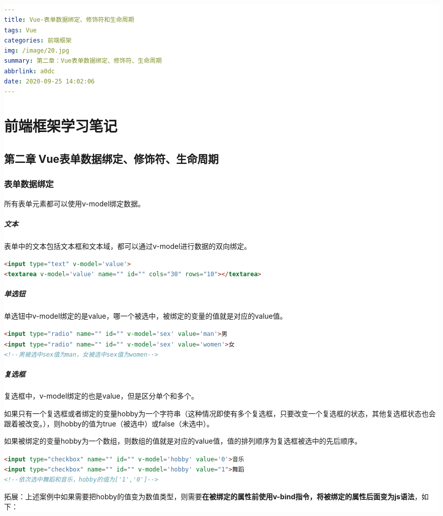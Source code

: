 ```yaml
---
title: Vue-表单数据绑定、修饰符和生命周期
tags: Vue
categories: 前端框架
img: /image/20.jpg
summary: 第二章：Vue表单数据绑定、修饰符、生命周期
abbrlink: a0dc
date: 2020-09-25 14:02:06
---
```


# 前端框架学习笔记

## 第二章 Vue表单数据绑定、修饰符、生命周期

### 表单数据绑定

所有表单元素都可以使用v-model绑定数据。

##### 文本

表单中的文本包括文本框和文本域，都可以通过v-model进行数据的双向绑定。

```html
<input type="text" v-model='value'>
<textarea v-model='value' name="" id="" cols="30" rows="10"></textarea>
```

##### 单选钮

单选钮中v-model绑定的是value，哪一个被选中，被绑定的变量的值就是对应的value值。

```html
<input type="radio" name="" id="" v-model='sex' value='man'>男
<input type="radio" name="" id="" v-model='sex' value='women'>女
<!--男被选中sex值为man，女被选中sex值为women-->
```

##### 复选框

复选框中，v-model绑定的也是value，但是区分单个和多个。

如果只有一个复选框或者绑定的变量hobby为一个字符串（这种情况即使有多个复选框，只要改变一个复选框的状态，其他复选框状态也会跟着被改变。），则hobby的值为true（被选中）或false（未选中）。

如果被绑定的变量hobby为一个数组，则数组的值就是对应的value值，值的排列顺序为复选框被选中的先后顺序。

```html
<input type="checkbox" name="" id="" v-model='hobby' value='0'>音乐
<input type="checkbox" name="" id="" v-model='hobby' value="1">舞蹈
<!--依次选中舞蹈和音乐，hobby的值为['1','0']-->
```

拓展：上述案例中如果需要把hobby的值变为数值类型，则需要**在被绑定的属性前使用v-bind指令，将被绑定的属性后面变为js语法**，如下：
